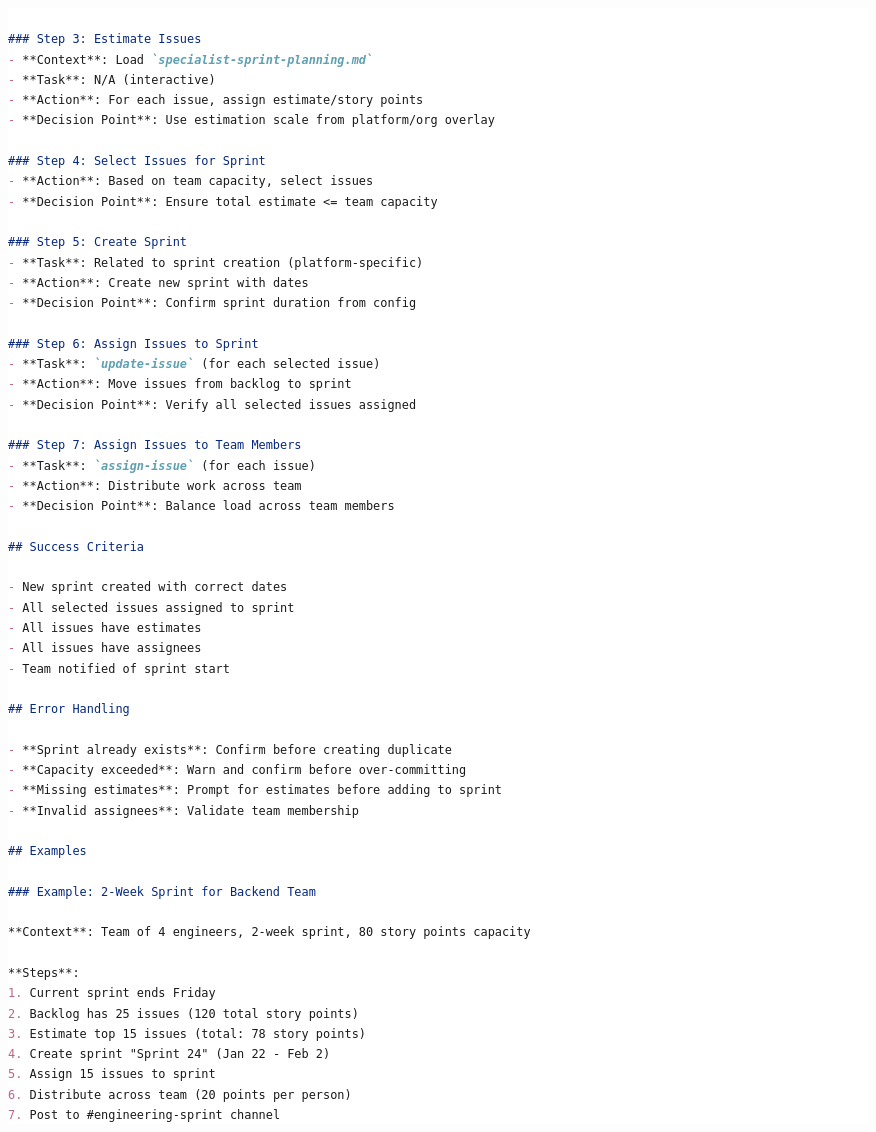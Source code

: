 ```markdown

### Step 3: Estimate Issues
- **Context**: Load `specialist-sprint-planning.md`
- **Task**: N/A (interactive)
- **Action**: For each issue, assign estimate/story points
- **Decision Point**: Use estimation scale from platform/org overlay

### Step 4: Select Issues for Sprint
- **Action**: Based on team capacity, select issues
- **Decision Point**: Ensure total estimate <= team capacity

### Step 5: Create Sprint
- **Task**: Related to sprint creation (platform-specific)
- **Action**: Create new sprint with dates
- **Decision Point**: Confirm sprint duration from config

### Step 6: Assign Issues to Sprint
- **Task**: `update-issue` (for each selected issue)
- **Action**: Move issues from backlog to sprint
- **Decision Point**: Verify all selected issues assigned

### Step 7: Assign Issues to Team Members
- **Task**: `assign-issue` (for each issue)
- **Action**: Distribute work across team
- **Decision Point**: Balance load across team members

## Success Criteria

- New sprint created with correct dates
- All selected issues assigned to sprint
- All issues have estimates
- All issues have assignees
- Team notified of sprint start

## Error Handling

- **Sprint already exists**: Confirm before creating duplicate
- **Capacity exceeded**: Warn and confirm before over-committing
- **Missing estimates**: Prompt for estimates before adding to sprint
- **Invalid assignees**: Validate team membership

## Examples

### Example: 2-Week Sprint for Backend Team

**Context**: Team of 4 engineers, 2-week sprint, 80 story points capacity

**Steps**:
1. Current sprint ends Friday
2. Backlog has 25 issues (120 total story points)
3. Estimate top 15 issues (total: 78 story points)
4. Create sprint "Sprint 24" (Jan 22 - Feb 2)
5. Assign 15 issues to sprint
6. Distribute across team (20 points per person)
7. Post to #engineering-sprint channel
```
